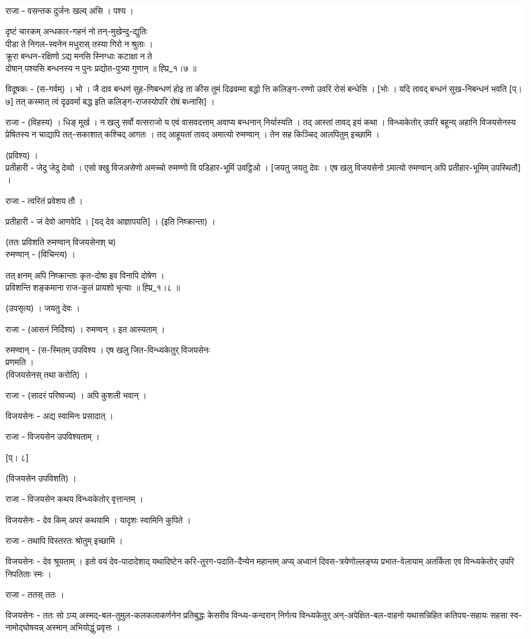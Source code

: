 राजा - वसन्तक दुर्जनः खल्व् असि । पश्य ।  
    
दृष्टं चारकम् अन्धकार-गहनं नो तन्-मुखेन्दु-द्युतिः  
पीडा ते निगल-स्वनेन मधुरास् तस्या गिरो न श्रुताः ।  
क्रूरा बन्धन-रक्षिणो ऽद्य मनसि स्निग्धाः कटाक्षा न ते  
दोषान् पश्यसि बन्धनस्य न पुनः प्रद्योत-पुत्र्या गुणान् ॥ ह्प्रि_१।७ ॥  
    
विदूषकः - (स-गर्वम्) । भो । जै दाव बन्धणं सुह-णिबन्धणं होइ ता कीस तुमं दिढवम्मा बद्धो त्ति कलिङ्ग-रण्णो उवरि रोसं बन्धेसि । [भोः । यदि तावद् बन्धनं सुख-निबन्धनं भवति [प्। ७] तत् कस्मात् त्वं दृढवर्मा बद्ध इति कलिङ्ग-राजस्योपरि रोषं बध्नासि] ।  
    
राजा - (विहस्य) । धिङ् मूर्ख । न खलु सर्वो वत्सराजो य एवं वासवदत्ताम् अवाप्य बन्धनान् निर्यास्यति । तद् आस्तां तावद् इयं कथा । विन्ध्यकेतोर् उपरि बहून्य् अहानि विजयसेनस्य प्रेषितस्य न चाद्यापि तत्-सकाशात् कश्चिद् आगतः । तद् आहूयतां तावद् अमात्यो रुमण्वान् । तेन सह किञ्चिद् आलपितुम् इच्छामि ।  
    
(प्रविश्य) ।  
प्रतीहारी - जेदु जेदु देव्वो । एसो क्खु विजअसेणो अमच्चो रुमण्णो वि पडिहार-भूमिं उवट्ठिओ । [जयतु जयतु देवः । एष खलु विजयसेनो ऽमात्यो रुमण्वान् अपि प्रतीहार-भूमिम् उपस्थितौ] ।  
    
राजा - त्वरितं प्रवेशय तौ ।  
    
प्रतीहारी - जं देवो आणवेदि । [यद् देव आज्ञापयति] । (इति निष्क्रान्ता) ।  
    
(ततः प्रविशति रुमण्वान् विजयसेनश् च)  
रुमण्वान् - (विचिन्त्य) ।  
    
तत् क्षनम् अपि निष्क्रान्ताः कृत-दोषा इव विनापि दोषेण ।  
प्रविशन्ति शङ्कमाना राज-कुलं प्रायशो भृत्याः ॥ ह्प्रि_१।८ ॥  
    
(उपसृत्य) । जयतु देवः ।  
    
राजा - (आसनं निर्दिश्य) । रुमण्वन् । इत आस्यताम् ।  
    
रुमण्वान् - (स-स्मितम् उपविश्य । एष खलु जित-विन्ध्यकेतुर् विजयसेनः  
प्रणमति ।  
(विजयसेनस् तथा करोति) ।  
    
राजा - (सादरं परिष्वज्य) । अपि कुशली भवान् ।  
    
विजयसेनः - अद्य स्वामिनः प्रसादात् ।  
    
राजा - विजयसेन उपविश्यताम् ।  
    
[प्। ८]  
    
(विजयसेन उपविशति) ।  
    
राजा - विजयसेन कथय विन्ध्यकेतोर् वृत्तान्तम् ।  
    
विजयसेनः - देव किम् अपरं कथयामि । यादृशः स्वामिनि कुपिते ।  
    
राजा - तथापि विस्तरतः श्रोतुम् इच्छामि ।  
    
विजयसेनः - देव श्रूयताम् । इतो वयं देव-पादादेशाद् यथादिष्टेन करि-तुरग-पदाति-दैन्येन महान्तम् अप्य् अध्वानं दिवस-त्रयेणोल्लङ्घ्य प्रभात-वेलायाम् अतर्किता एव विन्ध्यकेतोर् उपरि निपतिताः स्मः ।  
    
राजा - ततस् ततः ।  
    
विजयसेनः - ततः सो ऽप्य् अस्मद्-बल-तुमुल-कलकलाकर्णनेन प्रतिबुद्धः केसरीव विन्ध्य-कन्दरान् निर्गत्य विन्ध्यकेतुर् अन्-अपेक्षित-बल-वाहनो यथासन्निहित कतिपय-सहायः सहसा स्व-नामोद्घोषयन्न् अस्मान् अभियोद्धुं प्रवृत्तः ।  
    